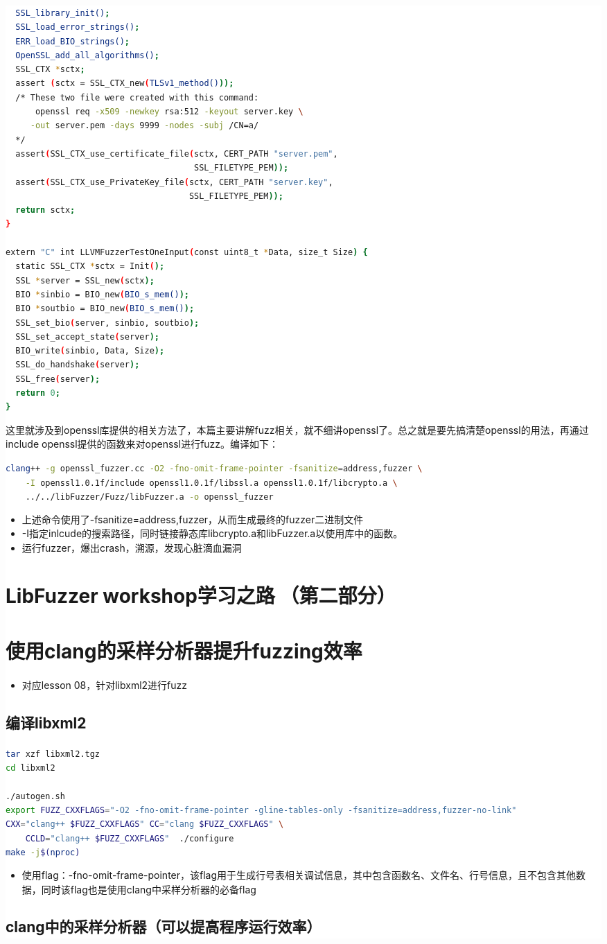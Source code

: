 ```bash
  SSL_library_init();
  SSL_load_error_strings();
  ERR_load_BIO_strings();
  OpenSSL_add_all_algorithms();
  SSL_CTX *sctx;
  assert (sctx = SSL_CTX_new(TLSv1_method()));
  /* These two file were created with this command:
      openssl req -x509 -newkey rsa:512 -keyout server.key \
     -out server.pem -days 9999 -nodes -subj /CN=a/
  */
  assert(SSL_CTX_use_certificate_file(sctx, CERT_PATH "server.pem",
                                      SSL_FILETYPE_PEM));
  assert(SSL_CTX_use_PrivateKey_file(sctx, CERT_PATH "server.key",
                                     SSL_FILETYPE_PEM));
  return sctx;
}

extern "C" int LLVMFuzzerTestOneInput(const uint8_t *Data, size_t Size) {
  static SSL_CTX *sctx = Init();
  SSL *server = SSL_new(sctx);
  BIO *sinbio = BIO_new(BIO_s_mem());
  BIO *soutbio = BIO_new(BIO_s_mem());
  SSL_set_bio(server, sinbio, soutbio);
  SSL_set_accept_state(server);
  BIO_write(sinbio, Data, Size);
  SSL_do_handshake(server);
  SSL_free(server);
  return 0;
}
```
这里就涉及到openssl库提供的相关方法了，本篇主要讲解fuzz相关，就不细讲openssl了。总之就是要先搞清楚openssl的用法，再通过include openssl提供的函数来对openssl进行fuzz。编译如下：
```bash
clang++ -g openssl_fuzzer.cc -O2 -fno-omit-frame-pointer -fsanitize=address,fuzzer \
    -I openssl1.0.1f/include openssl1.0.1f/libssl.a openssl1.0.1f/libcrypto.a \
    ../../libFuzzer/Fuzz/libFuzzer.a -o openssl_fuzzer
```
- 上述命令使用了-fsanitize=address,fuzzer，从而生成最终的fuzzer二进制文件
- -I指定inlcude的搜索路径，同时链接静态库libcrypto.a和libFuzzer.a以使用库中的函数。
- 运行fuzzer，爆出crash，溯源，发现心脏滴血漏洞
# LibFuzzer workshop学习之路 （第二部分）
# 使用clang的采样分析器提升fuzzing效率
- 对应lesson 08，针对libxml2进行fuzz
## 编译libxml2
```bash
tar xzf libxml2.tgz
cd libxml2

./autogen.sh
export FUZZ_CXXFLAGS="-O2 -fno-omit-frame-pointer -gline-tables-only -fsanitize=address,fuzzer-no-link"
CXX="clang++ $FUZZ_CXXFLAGS" CC="clang $FUZZ_CXXFLAGS" \
    CCLD="clang++ $FUZZ_CXXFLAGS"  ./configure
make -j$(nproc)
```
- 使用flag：-fno-omit-frame-pointer，该flag用于生成行号表相关调试信息，其中包含函数名、文件名、行号信息，且不包含其他数据，同时该flag也是使用clang中采样分析器的必备flag
## clang中的采样分析器（可以提高程序运行效率）